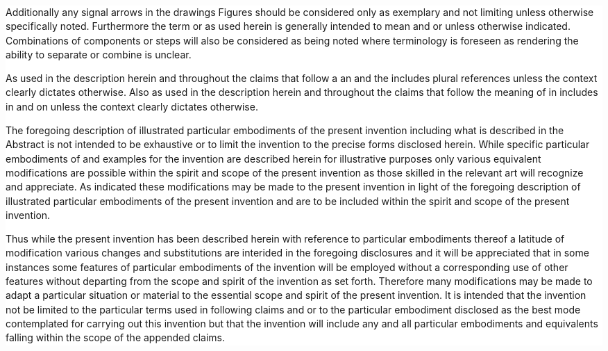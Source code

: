 Additionally any signal arrows in the drawings Figures should be considered only as exemplary and not limiting unless otherwise specifically noted. Furthermore the term or as used herein is generally intended to mean and or unless otherwise indicated. Combinations of components or steps will also be considered as being noted where terminology is foreseen as rendering the ability to separate or combine is unclear.

As used in the description herein and throughout the claims that follow a an and the includes plural references unless the context clearly dictates otherwise. Also as used in the description herein and throughout the claims that follow the meaning of in includes in and on unless the context clearly dictates otherwise.

The foregoing description of illustrated particular embodiments of the present invention including what is described in the Abstract is not intended to be exhaustive or to limit the invention to the precise forms disclosed herein. While specific particular embodiments of and examples for the invention are described herein for illustrative purposes only various equivalent modifications are possible within the spirit and scope of the present invention as those skilled in the relevant art will recognize and appreciate. As indicated these modifications may be made to the present invention in light of the foregoing description of illustrated particular embodiments of the present invention and are to be included within the spirit and scope of the present invention.

Thus while the present invention has been described herein with reference to particular embodiments thereof a latitude of modification various changes and substitutions are interided in the foregoing disclosures and it will be appreciated that in some instances some features of particular embodiments of the invention will be employed without a corresponding use of other features without departing from the scope and spirit of the invention as set forth. Therefore many modifications may be made to adapt a particular situation or material to the essential scope and spirit of the present invention. It is intended that the invention not be limited to the particular terms used in following claims and or to the particular embodiment disclosed as the best mode contemplated for carrying out this invention but that the invention will include any and all particular embodiments and equivalents falling within the scope of the appended claims.

